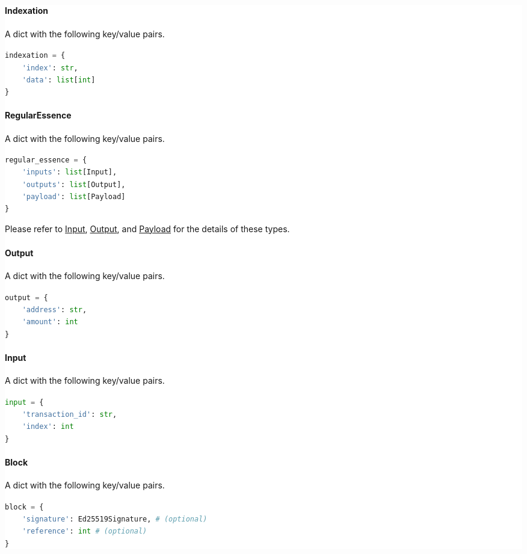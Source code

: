 #### Indexation

A dict with the following key/value pairs.

```python
indexation = {
    'index': str,
    'data': list[int]
}
```

#### RegularEssence

A dict with the following key/value pairs.

```python
regular_essence = {
    'inputs': list[Input],
    'outputs': list[Output],
    'payload': list[Payload]
}
```

Please refer to [Input](#input), [Output](#output), and [Payload](#payload) for the details of these types.

#### Output

A dict with the following key/value pairs.

```python
output = {
    'address': str,
    'amount': int
}
```

#### Input

A dict with the following key/value pairs.

```python
input = {
    'transaction_id': str,
    'index': int
}
```

#### Block

A dict with the following key/value pairs.

```python
block = {
    'signature': Ed25519Signature, # (optional)
    'reference': int # (optional)
}
```
